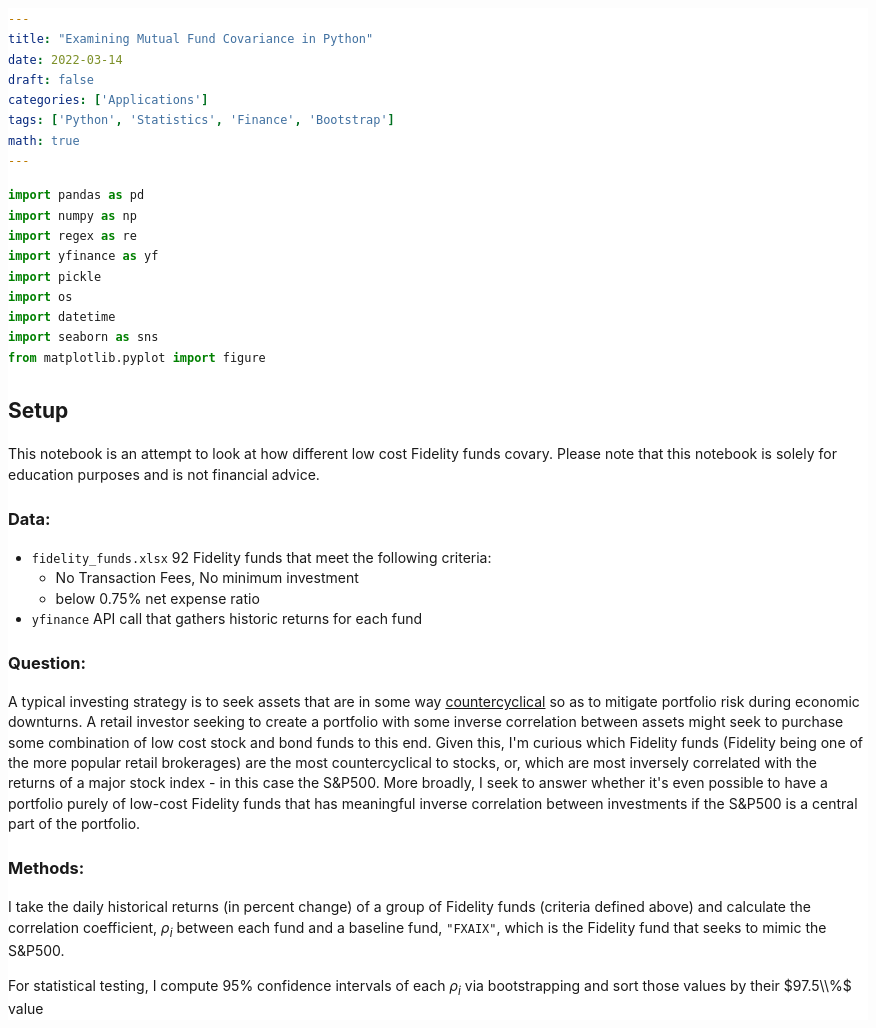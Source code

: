 ```yaml
---
title: "Examining Mutual Fund Covariance in Python"
date: 2022-03-14
draft: false
categories: ['Applications']
tags: ['Python', 'Statistics', 'Finance', 'Bootstrap']
math: true
---
```


```python
import pandas as pd
import numpy as np
import regex as re
import yfinance as yf
import pickle
import os
import datetime
import seaborn as sns
from matplotlib.pyplot import figure
```
## Setup
This notebook is an attempt to look at how different low cost Fidelity funds covary. Please note that this notebook is solely for education purposes and is not financial advice.
### Data:
- `fidelity_funds.xlsx` 92 Fidelity funds that meet the following criteria:
    - No Transaction Fees, No minimum investment
    - below 0.75% net expense ratio
- `yfinance` API call that gathers historic returns for each fund

### Question:
A typical investing strategy is to seek assets that are in some way [countercyclical](https://www.investopedia.com/terms/c/countercyclicalstock.asp#:~:text=Counter%2Dcyclical%20stocks%20refer%20to,cyclical%20stocks%20will%20do%20well.) so as to mitigate portfolio risk during economic downturns. A retail investor seeking to create a portfolio with some inverse correlation between assets might seek to purchase some combination of low cost stock and bond funds to this end. Given this, I'm curious which Fidelity funds (Fidelity being one of the more popular retail brokerages) are the most countercyclical to stocks, or, which are most inversely correlated with the returns of a major stock index - in this case the S&P500. More broadly, I seek to answer whether it's even possible to have a portfolio purely of low-cost Fidelity funds that has meaningful inverse correlation between investments if the S&P500 is a central part of the portfolio.

### Methods:
I take the daily historical returns (in percent change) of a group of Fidelity funds (criteria defined above) and calculate the correlation coefficient, $\rho_i$ between each fund and a baseline fund, `"FXAIX"`, which is the Fidelity fund that seeks to mimic the S&P500.

For statistical testing, I compute 95% confidence intervals of each $\rho_{i}$ via bootstrapping and sort those values by their $97.5\\%$ value
